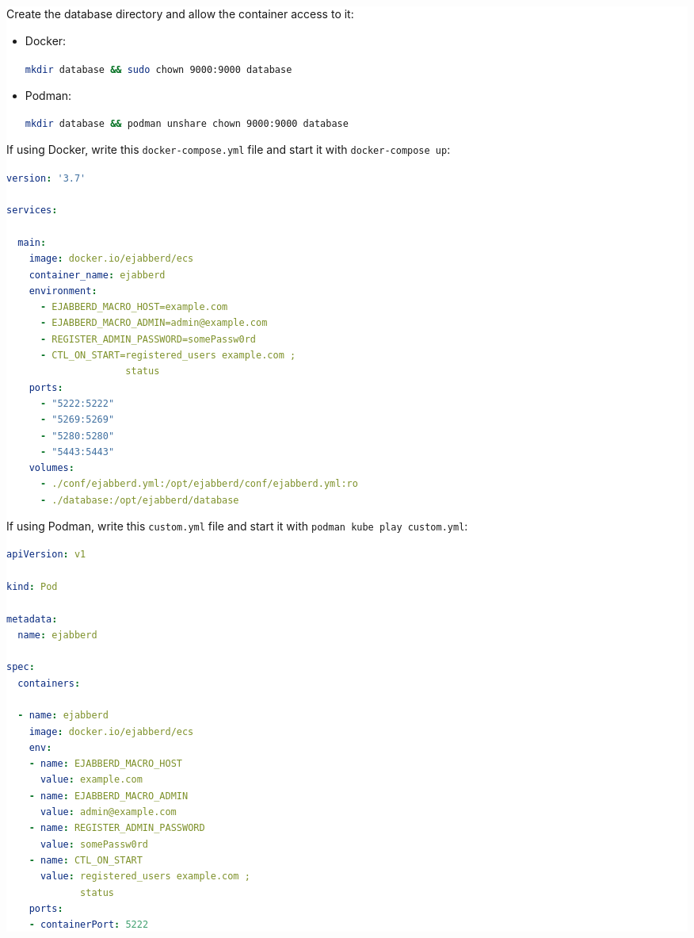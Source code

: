 Create the database directory and allow the container access to it:

- Docker:
    ```bash
    mkdir database && sudo chown 9000:9000 database
    ```
- Podman:
    ```bash
    mkdir database && podman unshare chown 9000:9000 database
    ```

If using Docker, write this `docker-compose.yml` file
and start it with `docker-compose up`:

```yaml
version: '3.7'

services:

  main:
    image: docker.io/ejabberd/ecs
    container_name: ejabberd
    environment:
      - EJABBERD_MACRO_HOST=example.com
      - EJABBERD_MACRO_ADMIN=admin@example.com
      - REGISTER_ADMIN_PASSWORD=somePassw0rd
      - CTL_ON_START=registered_users example.com ;
                     status
    ports:
      - "5222:5222"
      - "5269:5269"
      - "5280:5280"
      - "5443:5443"
    volumes:
      - ./conf/ejabberd.yml:/opt/ejabberd/conf/ejabberd.yml:ro
      - ./database:/opt/ejabberd/database
```

If using Podman, write this `custom.yml` file
and start it with `podman kube play custom.yml`:

```yaml
apiVersion: v1

kind: Pod

metadata:
  name: ejabberd

spec:
  containers:

  - name: ejabberd
    image: docker.io/ejabberd/ecs
    env:
    - name: EJABBERD_MACRO_HOST
      value: example.com
    - name: EJABBERD_MACRO_ADMIN
      value: admin@example.com
    - name: REGISTER_ADMIN_PASSWORD
      value: somePassw0rd
    - name: CTL_ON_START
      value: registered_users example.com ;
             status
    ports:
    - containerPort: 5222
```